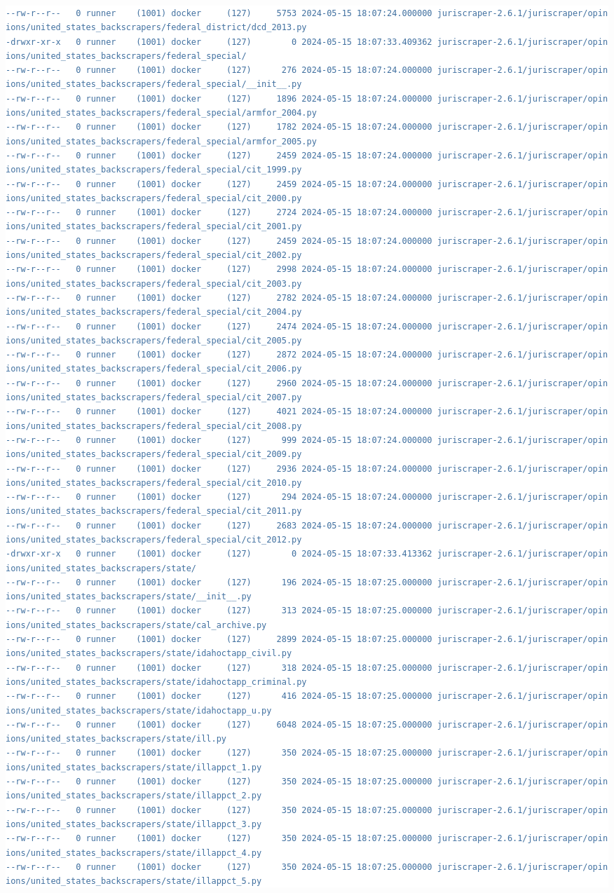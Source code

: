 ```diff
--rw-r--r--   0 runner    (1001) docker     (127)     5753 2024-05-15 18:07:24.000000 juriscraper-2.6.1/juriscraper/opinions/united_states_backscrapers/federal_district/dcd_2013.py
-drwxr-xr-x   0 runner    (1001) docker     (127)        0 2024-05-15 18:07:33.409362 juriscraper-2.6.1/juriscraper/opinions/united_states_backscrapers/federal_special/
--rw-r--r--   0 runner    (1001) docker     (127)      276 2024-05-15 18:07:24.000000 juriscraper-2.6.1/juriscraper/opinions/united_states_backscrapers/federal_special/__init__.py
--rw-r--r--   0 runner    (1001) docker     (127)     1896 2024-05-15 18:07:24.000000 juriscraper-2.6.1/juriscraper/opinions/united_states_backscrapers/federal_special/armfor_2004.py
--rw-r--r--   0 runner    (1001) docker     (127)     1782 2024-05-15 18:07:24.000000 juriscraper-2.6.1/juriscraper/opinions/united_states_backscrapers/federal_special/armfor_2005.py
--rw-r--r--   0 runner    (1001) docker     (127)     2459 2024-05-15 18:07:24.000000 juriscraper-2.6.1/juriscraper/opinions/united_states_backscrapers/federal_special/cit_1999.py
--rw-r--r--   0 runner    (1001) docker     (127)     2459 2024-05-15 18:07:24.000000 juriscraper-2.6.1/juriscraper/opinions/united_states_backscrapers/federal_special/cit_2000.py
--rw-r--r--   0 runner    (1001) docker     (127)     2724 2024-05-15 18:07:24.000000 juriscraper-2.6.1/juriscraper/opinions/united_states_backscrapers/federal_special/cit_2001.py
--rw-r--r--   0 runner    (1001) docker     (127)     2459 2024-05-15 18:07:24.000000 juriscraper-2.6.1/juriscraper/opinions/united_states_backscrapers/federal_special/cit_2002.py
--rw-r--r--   0 runner    (1001) docker     (127)     2998 2024-05-15 18:07:24.000000 juriscraper-2.6.1/juriscraper/opinions/united_states_backscrapers/federal_special/cit_2003.py
--rw-r--r--   0 runner    (1001) docker     (127)     2782 2024-05-15 18:07:24.000000 juriscraper-2.6.1/juriscraper/opinions/united_states_backscrapers/federal_special/cit_2004.py
--rw-r--r--   0 runner    (1001) docker     (127)     2474 2024-05-15 18:07:24.000000 juriscraper-2.6.1/juriscraper/opinions/united_states_backscrapers/federal_special/cit_2005.py
--rw-r--r--   0 runner    (1001) docker     (127)     2872 2024-05-15 18:07:24.000000 juriscraper-2.6.1/juriscraper/opinions/united_states_backscrapers/federal_special/cit_2006.py
--rw-r--r--   0 runner    (1001) docker     (127)     2960 2024-05-15 18:07:24.000000 juriscraper-2.6.1/juriscraper/opinions/united_states_backscrapers/federal_special/cit_2007.py
--rw-r--r--   0 runner    (1001) docker     (127)     4021 2024-05-15 18:07:24.000000 juriscraper-2.6.1/juriscraper/opinions/united_states_backscrapers/federal_special/cit_2008.py
--rw-r--r--   0 runner    (1001) docker     (127)      999 2024-05-15 18:07:24.000000 juriscraper-2.6.1/juriscraper/opinions/united_states_backscrapers/federal_special/cit_2009.py
--rw-r--r--   0 runner    (1001) docker     (127)     2936 2024-05-15 18:07:24.000000 juriscraper-2.6.1/juriscraper/opinions/united_states_backscrapers/federal_special/cit_2010.py
--rw-r--r--   0 runner    (1001) docker     (127)      294 2024-05-15 18:07:24.000000 juriscraper-2.6.1/juriscraper/opinions/united_states_backscrapers/federal_special/cit_2011.py
--rw-r--r--   0 runner    (1001) docker     (127)     2683 2024-05-15 18:07:24.000000 juriscraper-2.6.1/juriscraper/opinions/united_states_backscrapers/federal_special/cit_2012.py
-drwxr-xr-x   0 runner    (1001) docker     (127)        0 2024-05-15 18:07:33.413362 juriscraper-2.6.1/juriscraper/opinions/united_states_backscrapers/state/
--rw-r--r--   0 runner    (1001) docker     (127)      196 2024-05-15 18:07:25.000000 juriscraper-2.6.1/juriscraper/opinions/united_states_backscrapers/state/__init__.py
--rw-r--r--   0 runner    (1001) docker     (127)      313 2024-05-15 18:07:25.000000 juriscraper-2.6.1/juriscraper/opinions/united_states_backscrapers/state/cal_archive.py
--rw-r--r--   0 runner    (1001) docker     (127)     2899 2024-05-15 18:07:25.000000 juriscraper-2.6.1/juriscraper/opinions/united_states_backscrapers/state/idahoctapp_civil.py
--rw-r--r--   0 runner    (1001) docker     (127)      318 2024-05-15 18:07:25.000000 juriscraper-2.6.1/juriscraper/opinions/united_states_backscrapers/state/idahoctapp_criminal.py
--rw-r--r--   0 runner    (1001) docker     (127)      416 2024-05-15 18:07:25.000000 juriscraper-2.6.1/juriscraper/opinions/united_states_backscrapers/state/idahoctapp_u.py
--rw-r--r--   0 runner    (1001) docker     (127)     6048 2024-05-15 18:07:25.000000 juriscraper-2.6.1/juriscraper/opinions/united_states_backscrapers/state/ill.py
--rw-r--r--   0 runner    (1001) docker     (127)      350 2024-05-15 18:07:25.000000 juriscraper-2.6.1/juriscraper/opinions/united_states_backscrapers/state/illappct_1.py
--rw-r--r--   0 runner    (1001) docker     (127)      350 2024-05-15 18:07:25.000000 juriscraper-2.6.1/juriscraper/opinions/united_states_backscrapers/state/illappct_2.py
--rw-r--r--   0 runner    (1001) docker     (127)      350 2024-05-15 18:07:25.000000 juriscraper-2.6.1/juriscraper/opinions/united_states_backscrapers/state/illappct_3.py
--rw-r--r--   0 runner    (1001) docker     (127)      350 2024-05-15 18:07:25.000000 juriscraper-2.6.1/juriscraper/opinions/united_states_backscrapers/state/illappct_4.py
--rw-r--r--   0 runner    (1001) docker     (127)      350 2024-05-15 18:07:25.000000 juriscraper-2.6.1/juriscraper/opinions/united_states_backscrapers/state/illappct_5.py
```